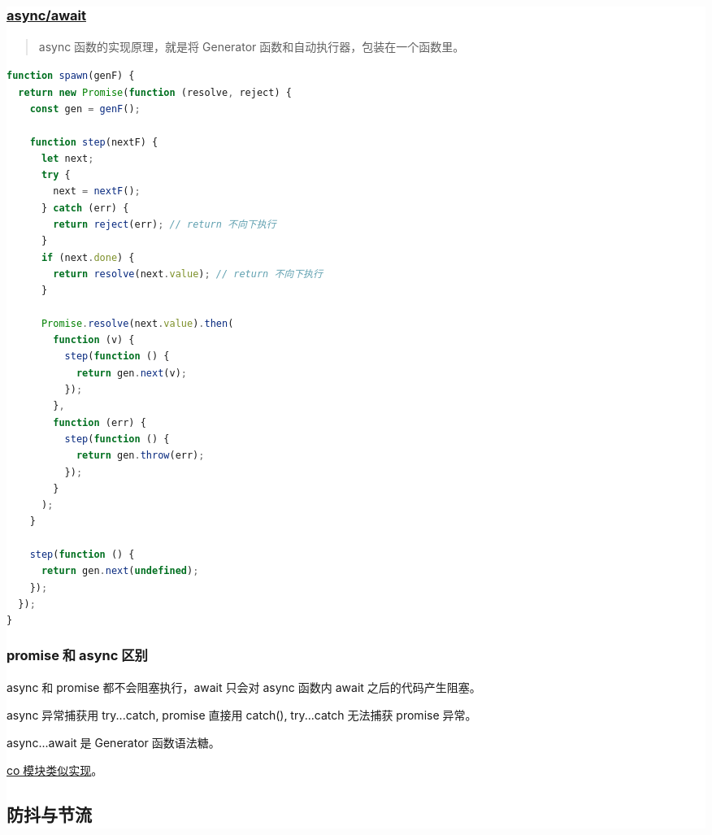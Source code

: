 ### [async/await](http://es6.ruanyifeng.com/#docs/async)

> async 函数的实现原理，就是将 Generator 函数和自动执行器，包装在一个函数里。

```js
function spawn(genF) {
  return new Promise(function (resolve, reject) {
    const gen = genF();

    function step(nextF) {
      let next;
      try {
        next = nextF();
      } catch (err) {
        return reject(err); // return 不向下执行
      }
      if (next.done) {
        return resolve(next.value); // return 不向下执行
      }

      Promise.resolve(next.value).then(
        function (v) {
          step(function () {
            return gen.next(v);
          });
        },
        function (err) {
          step(function () {
            return gen.throw(err);
          });
        }
      );
    }

    step(function () {
      return gen.next(undefined);
    });
  });
}
```

### promise 和 async 区别

async 和 promise 都不会阻塞执行，await 只会对 async 函数内 await 之后的代码产生阻塞。

async 异常捕获用 try...catch, promise 直接用 catch(), try...catch 无法捕获 promise 异常。

async...await 是 Generator 函数语法糖。

[co 模块类似实现](#asyncawait)。

## 防抖与节流
